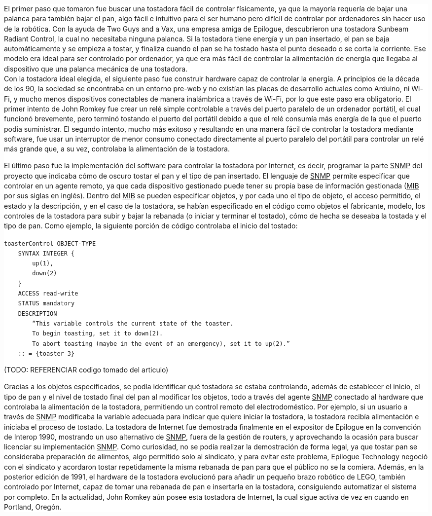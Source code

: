 El primer paso que tomaron fue buscar una tostadora fácil de controlar físicamente, ya que la mayoría requería de bajar una palanca para también bajar el pan, algo fácil e intuitivo para el ser humano pero difícil de controlar por ordenadores sin hacer uso de la robótica. Con la ayuda de Two Guys and a Vax, una empresa amiga de Epilogue, descubrieron una tostadora Sunbeam Radiant Control, la cual no necesitaba ninguna palanca. Si la tostadora tiene energía y un pan insertado, el pan se baja automáticamente y se empieza a tostar, y finaliza cuando el pan se ha tostado hasta el punto deseado o se corta la corriente. Ese modelo era ideal para ser controlado por ordenador, ya que era más fácil de controlar la alimentación de energía que llegaba al dispositivo que una palanca mecánica de una tostadora.  
Con la tostadora ideal elegida, el siguiente paso fue construir hardware capaz de controlar la energía. A principios de la década de los 90, la sociedad se encontraba en un entorno pre-web y no existían las placas de desarrollo actuales como Arduino, ni Wi-Fi, y mucho menos dispositivos conectables de manera inalámbrica a través de Wi-Fi, por lo que este paso era obligatorio. El primer intento de John Romkey fue crear un relé simple controlable a través del puerto paralelo de un ordenador portátil, el cual funcionó brevemente, pero terminó tostando el puerto del portátil debido a que el relé consumía más energía de la que el puerto podía suministrar. El segundo intento, mucho más exitoso y resultando en una manera fácil de controlar la tostadora mediante software, fue usar un interruptor de menor consumo conectado directamente al puerto paralelo del portátil para controlar un relé más grande que, a su vez, controlaba la alimentación de la tostadora.  

El último paso fue la implementación del software para controlar la tostadora por Internet, es decir, programar la parte [SNMP](#SNMP) del proyecto que indicaba cómo de oscuro tostar el pan y el tipo de pan insertado. El lenguaje de [SNMP](#SNMP) permite especificar que controlar en un agente remoto, ya que cada dispositivo gestionado puede tener su propia base de información gestionada ([MIB](#MIB) por sus siglas en inglés). Dentro del [MIB](#MIB) se pueden especificar objetos, y por cada uno el tipo de objeto, el acceso permitido, el estado y la descripción, y en el caso de la tostadora, se habían especificado en el código como objetos el fabricante, modelo, los controles de la tostadora para subir y bajar la rebanada (o iniciar y terminar el tostado), cómo de hecha se deseaba la tostada y el tipo de pan. Como ejemplo, la siguiente porción de código controlaba el inicio del tostado:  

```
toasterControl OBJECT-TYPE
	SYNTAX INTEGER {
		up(1),
		down(2)
	}
	ACCESS read-write
	STATUS mandatory
	DESCRIPTION
		“This variable controls the current state of the toaster.
		To begin toasting, set it to down(2).
		To abort toasting (maybe in the event of an emergency), set it to up(2).”
	:: = {toaster 3}
```
(TODO: REFERENCIAR codigo tomado del articulo)  

Gracias a los objetos especificados, se podía identificar qué tostadora se estaba controlando, además de establecer el inicio, el tipo de pan y el nivel de tostado final del pan al modificar los objetos, todo a través del agente [SNMP](#SNMP) conectado al hardware que controlaba la alimentación de la tostadora, permitiendo un control remoto del electrodoméstico. Por ejemplo, si un usuario a través de [SNMP](#SNMP) modificaba la variable adecuada para indicar que quiere iniciar la tostadora, la tostadora recibía alimentación e iniciaba el proceso de tostado. La tostadora de Internet fue demostrada finalmente en el expositor de Epilogue en la convención de Interop 1990, mostrando un uso alternativo de [SNMP](#SNMP), fuera de la gestión de routers, y aprovechando la ocasión para buscar licenciar su implementación [SNMP](#SNMP). Como curiosidad, no se podía realizar la demostración de forma legal, ya que tostar pan se consideraba preparación de alimentos, algo permitido solo al sindicato, y para evitar este problema, Epilogue Technology negoció con el sindicato y acordaron tostar repetidamente la misma rebanada de pan para que el público no se la comiera. Además, en la posterior edición de 1991, el hardware de la tostadora evolucionó para añadir un pequeño brazo robótico de LEGO, también controlado por Internet, capaz de tomar una rebanada de pan e insertarla en la tostadora, consiguiendo automatizar el sistema por completo. En la actualidad, John Romkey aún posee esta tostadora de Internet, la cual sigue activa de vez en cuando en Portland, Oregón.  
